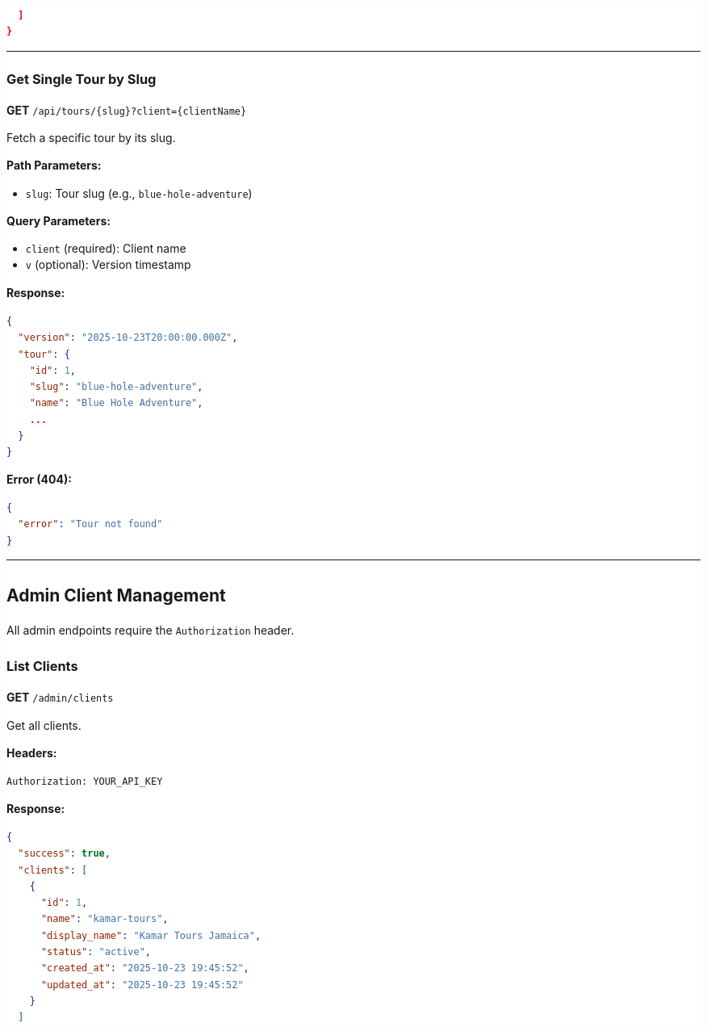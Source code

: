 ```json
  ]
}
```

---

### Get Single Tour by Slug
**GET** `/api/tours/{slug}?client={clientName}`

Fetch a specific tour by its slug.

**Path Parameters:**
- `slug`: Tour slug (e.g., `blue-hole-adventure`)

**Query Parameters:**
- `client` (required): Client name
- `v` (optional): Version timestamp

**Response:**
```json
{
  "version": "2025-10-23T20:00:00.000Z",
  "tour": {
    "id": 1,
    "slug": "blue-hole-adventure",
    "name": "Blue Hole Adventure",
    ...
  }
}
```

**Error (404):**
```json
{
  "error": "Tour not found"
}
```

---

## Admin Client Management

All admin endpoints require the `Authorization` header.

### List Clients
**GET** `/admin/clients`

Get all clients.

**Headers:**
```
Authorization: YOUR_API_KEY
```

**Response:**
```json
{
  "success": true,
  "clients": [
    {
      "id": 1,
      "name": "kamar-tours",
      "display_name": "Kamar Tours Jamaica",
      "status": "active",
      "created_at": "2025-10-23 19:45:52",
      "updated_at": "2025-10-23 19:45:52"
    }
  ]
```